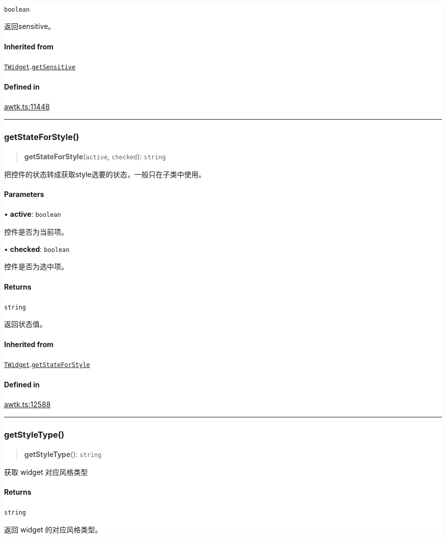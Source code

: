 `boolean`

返回sensitive。

#### Inherited from

[`TWidget`](TWidget.md).[`getSensitive`](TWidget.md#getsensitive)

#### Defined in

[awtk.ts:11448](https://github.com/zlgopen/awtk-binding/blob/a700388ad7cc060c10001c4cf776a40433e0a4e7/tools/code_gen/js/output/awtk.ts#L11448)

***

### getStateForStyle()

> **getStateForStyle**(`active`, `checked`): `string`

把控件的状态转成获取style选要的状态，一般只在子类中使用。

#### Parameters

• **active**: `boolean`

控件是否为当前项。

• **checked**: `boolean`

控件是否为选中项。

#### Returns

`string`

返回状态值。

#### Inherited from

[`TWidget`](TWidget.md).[`getStateForStyle`](TWidget.md#getstateforstyle)

#### Defined in

[awtk.ts:12588](https://github.com/zlgopen/awtk-binding/blob/a700388ad7cc060c10001c4cf776a40433e0a4e7/tools/code_gen/js/output/awtk.ts#L12588)

***

### getStyleType()

> **getStyleType**(): `string`

获取 widget 对应风格类型

#### Returns

`string`

返回 widget 的对应风格类型。
